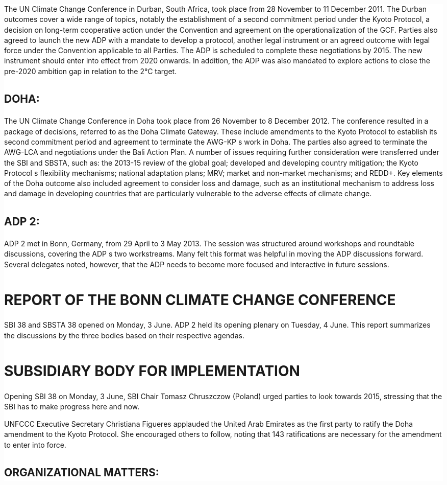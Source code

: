 The UN Climate Change Conference in Durban, South Africa, took place from 28 November to 11 December 2011. The Durban outcomes cover a wide range of topics, notably the establishment of a second commitment period under the Kyoto Protocol, a decision on long-term cooperative action under the Convention and agreement on the operationalization of the GCF. Parties also agreed to launch the new ADP with a mandate to develop a protocol, another legal instrument or an agreed outcome with legal force under the Convention applicable to all Parties. The ADP is scheduled to complete these negotiations by 2015. The new instrument should enter into effect from 2020 onwards. In addition, the ADP was also mandated to explore actions to close the pre-2020 ambition gap in relation to the 2°C target.

## DOHA:

The UN Climate Change Conference in Doha took place from 26 November to 8 December 2012. The conference resulted in a package of decisions, referred to as the Doha Climate Gateway. These include amendments to the Kyoto Protocol to establish its second commitment period and agreement to terminate the AWG-KP s work in Doha. The parties also agreed to terminate the AWG-LCA and negotiations under the Bali Action Plan. A number of issues requiring further consideration were transferred under the SBI and SBSTA, such as: the 2013-15 review of the global goal; developed and developing country mitigation; the Kyoto Protocol s flexibility mechanisms; national adaptation plans; MRV; market and non-market mechanisms; and REDD+. Key elements of the Doha outcome also included agreement to consider loss and damage, such as an institutional mechanism to address loss and damage in developing countries that are particularly vulnerable to the adverse effects of climate change.

## ADP 2:

ADP 2 met in Bonn, Germany, from 29 April to 3 May 2013. The session was structured around workshops and roundtable discussions, covering the ADP s two workstreams. Many felt this format was helpful in moving the ADP discussions forward. Several delegates noted, however, that the ADP needs to become more focused and interactive in future sessions.

# REPORT OF THE BONN CLIMATE CHANGE CONFERENCE

SBI 38 and SBSTA 38 opened on Monday, 3 June. ADP 2 held its opening plenary on Tuesday, 4 June. This report summarizes the discussions by the three bodies based on their respective agendas.

# SUBSIDIARY BODY FOR IMPLEMENTATION

Opening SBI 38 on Monday, 3 June, SBI Chair Tomasz Chruszczow (Poland) urged parties to look towards 2015, stressing that the SBI has to make progress here and now.

UNFCCC Executive Secretary Christiana Figueres applauded the United Arab Emirates as the first party to ratify the Doha amendment to the Kyoto Protocol. She encouraged others to follow, noting that 143 ratifications are necessary for the amendment to enter into force.

## ORGANIZATIONAL MATTERS:
